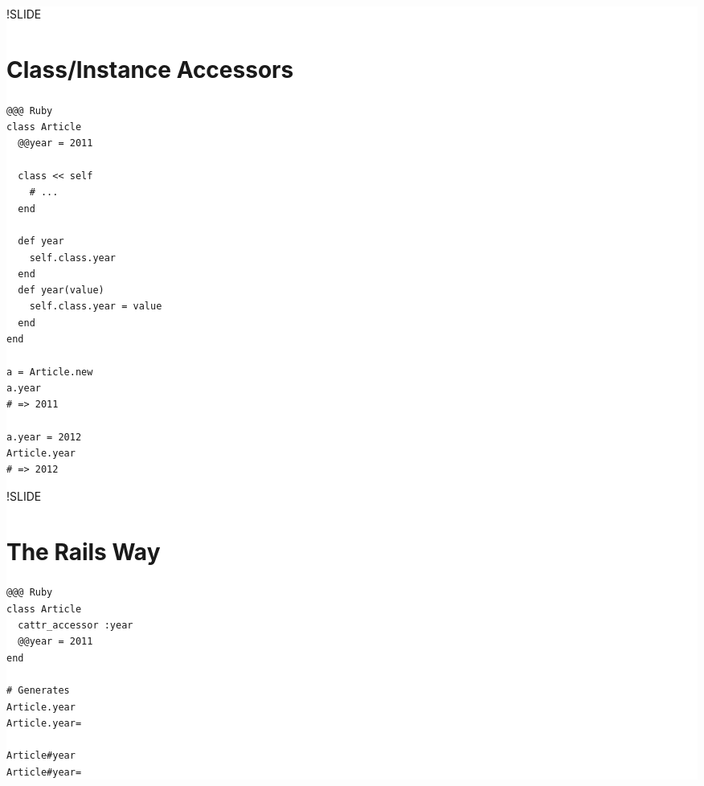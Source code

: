 
!SLIDE
# Class/Instance Accessors

    @@@ Ruby
    class Article
      @@year = 2011

      class << self
        # ...
      end
      
      def year
        self.class.year
      end
      def year(value)
        self.class.year = value
      end
    end
    
    a = Article.new
    a.year
    # => 2011
    
    a.year = 2012
    Article.year
    # => 2012


!SLIDE
# The Rails Way

    @@@ Ruby
    class Article
      cattr_accessor :year
      @@year = 2011
    end
    
    # Generates
    Article.year
    Article.year=
    
    Article#year
    Article#year=
